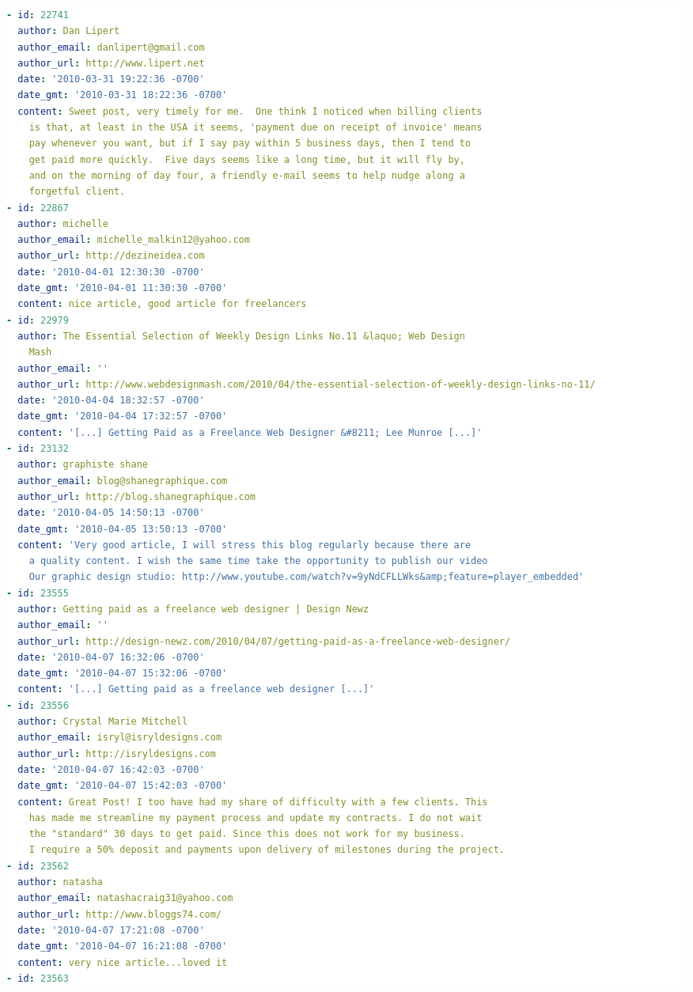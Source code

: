 ```yaml
- id: 22741
  author: Dan Lipert
  author_email: danlipert@gmail.com
  author_url: http://www.lipert.net
  date: '2010-03-31 19:22:36 -0700'
  date_gmt: '2010-03-31 18:22:36 -0700'
  content: Sweet post, very timely for me.  One think I noticed when billing clients
    is that, at least in the USA it seems, 'payment due on receipt of invoice' means
    pay whenever you want, but if I say pay within 5 business days, then I tend to
    get paid more quickly.  Five days seems like a long time, but it will fly by,
    and on the morning of day four, a friendly e-mail seems to help nudge along a
    forgetful client.
- id: 22867
  author: michelle
  author_email: michelle_malkin12@yahoo.com
  author_url: http://dezineidea.com
  date: '2010-04-01 12:30:30 -0700'
  date_gmt: '2010-04-01 11:30:30 -0700'
  content: nice article, good article for freelancers
- id: 22979
  author: The Essential Selection of Weekly Design Links No.11 &laquo; Web Design
    Mash
  author_email: ''
  author_url: http://www.webdesignmash.com/2010/04/the-essential-selection-of-weekly-design-links-no-11/
  date: '2010-04-04 18:32:57 -0700'
  date_gmt: '2010-04-04 17:32:57 -0700'
  content: '[...] Getting Paid as a Freelance Web Designer &#8211; Lee Munroe [...]'
- id: 23132
  author: graphiste shane
  author_email: blog@shanegraphique.com
  author_url: http://blog.shanegraphique.com
  date: '2010-04-05 14:50:13 -0700'
  date_gmt: '2010-04-05 13:50:13 -0700'
  content: 'Very good article, I will stress this blog regularly because there are
    a quality content. I wish the same time take the opportunity to publish our video
    Our graphic design studio: http://www.youtube.com/watch?v=9yNdCFLLWks&amp;feature=player_embedded'
- id: 23555
  author: Getting paid as a freelance web designer | Design Newz
  author_email: ''
  author_url: http://design-newz.com/2010/04/07/getting-paid-as-a-freelance-web-designer/
  date: '2010-04-07 16:32:06 -0700'
  date_gmt: '2010-04-07 15:32:06 -0700'
  content: '[...] Getting paid as a freelance web designer [...]'
- id: 23556
  author: Crystal Marie Mitchell
  author_email: isryl@isryldesigns.com
  author_url: http://isryldesigns.com
  date: '2010-04-07 16:42:03 -0700'
  date_gmt: '2010-04-07 15:42:03 -0700'
  content: Great Post! I too have had my share of difficulty with a few clients. This
    has made me streamline my payment process and update my contracts. I do not wait
    the "standard" 30 days to get paid. Since this does not work for my business.
    I require a 50% deposit and payments upon delivery of milestones during the project.
- id: 23562
  author: natasha
  author_email: natashacraig31@yahoo.com
  author_url: http://www.bloggs74.com/
  date: '2010-04-07 17:21:08 -0700'
  date_gmt: '2010-04-07 16:21:08 -0700'
  content: very nice article...loved it
- id: 23563
```